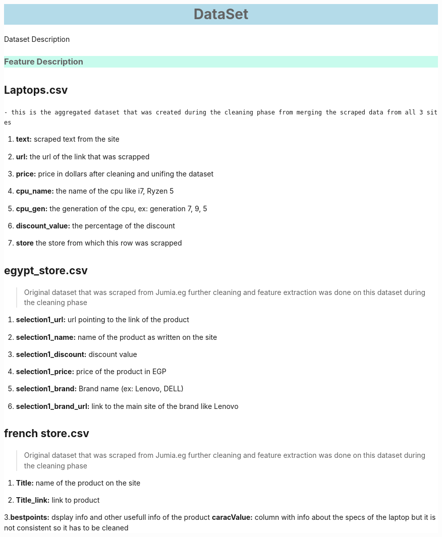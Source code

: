 
#
<div style="background-color:#B4DBE9; color:#636363;">
    <h1><center>DataSet</center></h1>
</div>
Dataset Description



<div style="background-color:#C8FBED; color:#636363;">
    <h3>Feature Description</h3>
</div>

## Laptops.csv 

    - this is the aggregated dataset that was created during the cleaning phase from merging the scraped data from all 3 sites

1. __text:__ scraped text from the site 

2. __url:__ the url of the link that was scrapped

3. __price:__ price in dollars after cleaning and unifing the dataset

4. **cpu_name:** the name of the cpu like i7, Ryzen 5

5. **cpu_gen:** the generation of the cpu, ex: generation 7, 9, 5

6. **discount_value:** the percentage of the discount

7. **store** the store from which this row was scrapped

## egypt_store.csv

> Original dataset that was scraped from Jumia.eg
> further cleaning and feature extraction was done on this dataset during the cleaning phase
1. **selection1_url:** url pointing to the link of the product

2. **selection1_name:** name of the product as written on the site

3. **selection1_discount:** discount value

4. **selection1_price:** price of the product in EGP

5. **selection1_brand:** Brand name (ex: Lenovo, DELL)

6. **selection1_brand_url:** link to the main site of the brand like Lenovo

## french store.csv 
> Original dataset that was scraped from Jumia.eg
> further cleaning and feature extraction was done on this dataset during the cleaning phase

1. **Title:** name of the product on the site

2. **Title_link:** link to product

3.**bestpoints:** dsplay info and other usefull info of the product 
**caracValue:** column with info about the specs of the laptop but it is not consistent so it has to be cleaned
